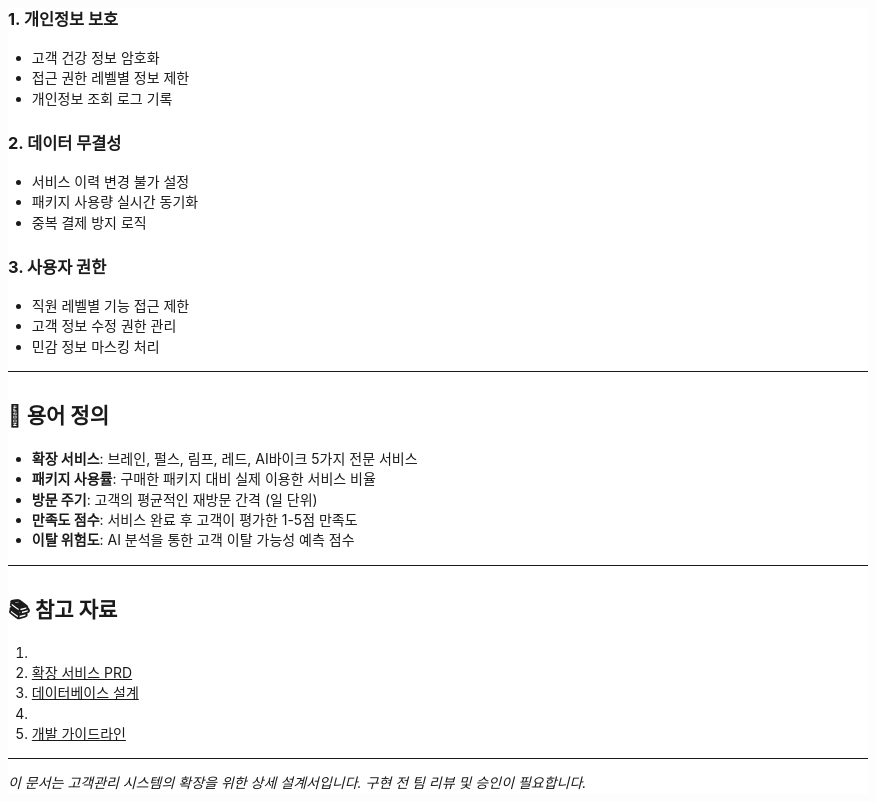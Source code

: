 ### 1. 개인정보 보호
- 고객 건강 정보 암호화
- 접근 권한 레벨별 정보 제한
- 개인정보 조회 로그 기록

### 2. 데이터 무결성
- 서비스 이력 변경 불가 설정
- 패키지 사용량 실시간 동기화
- 중복 결제 방지 로직

### 3. 사용자 권한
- 직원 레벨별 기능 접근 제한
- 고객 정보 수정 권한 관리
- 민감 정보 마스킹 처리

---

## 📖 용어 정의

- **확장 서비스**: 브레인, 펄스, 림프, 레드, AI바이크 5가지 전문 서비스
- **패키지 사용률**: 구매한 패키지 대비 실제 이용한 서비스 비율
- **방문 주기**: 고객의 평균적인 재방문 간격 (일 단위)
- **만족도 점수**: 서비스 완료 후 고객이 평가한 1-5점 만족도
- **이탈 위험도**: AI 분석을 통한 고객 이탈 가능성 예측 점수

---

## 📚 참고 자료

1. 
2. [확장 서비스 PRD](./prd-updated.md)
3. [데이터베이스 설계](./database-schema.md)
4. 
5. [개발 가이드라인](../CLAUDE.md)

---

*이 문서는 고객관리 시스템의 확장을 위한 상세 설계서입니다. 구현 전 팀 리뷰 및 승인이 필요합니다.*
